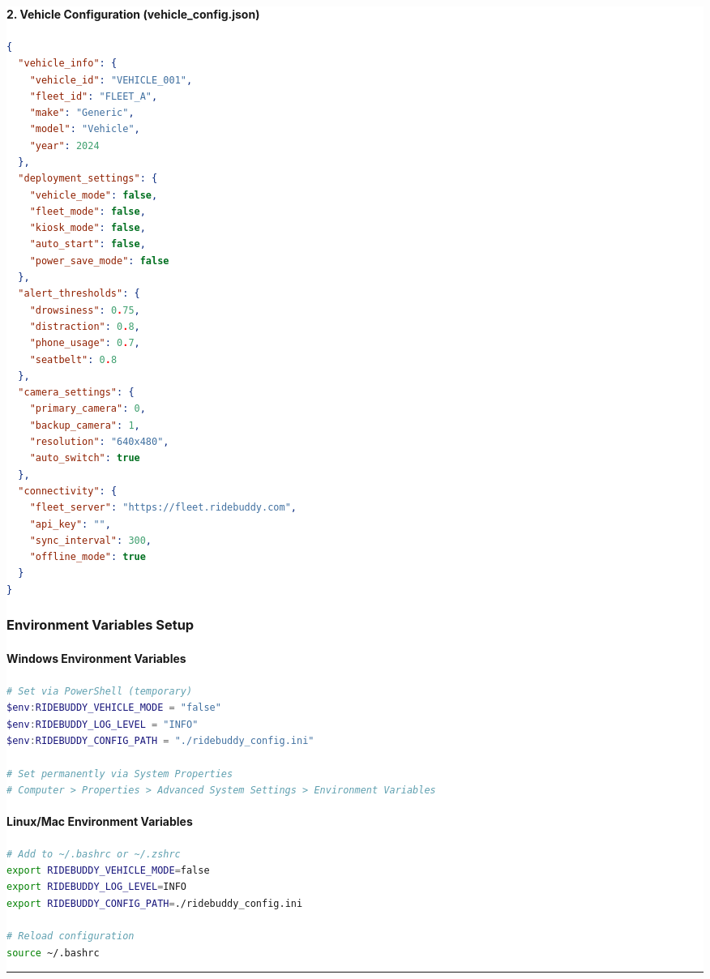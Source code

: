 #### 2. Vehicle Configuration (vehicle_config.json)
```json
{
  "vehicle_info": {
    "vehicle_id": "VEHICLE_001",
    "fleet_id": "FLEET_A",
    "make": "Generic",
    "model": "Vehicle",
    "year": 2024
  },
  "deployment_settings": {
    "vehicle_mode": false,
    "fleet_mode": false,
    "kiosk_mode": false,
    "auto_start": false,
    "power_save_mode": false
  },
  "alert_thresholds": {
    "drowsiness": 0.75,
    "distraction": 0.8,
    "phone_usage": 0.7,
    "seatbelt": 0.8
  },
  "camera_settings": {
    "primary_camera": 0,
    "backup_camera": 1,
    "resolution": "640x480",
    "auto_switch": true
  },
  "connectivity": {
    "fleet_server": "https://fleet.ridebuddy.com",
    "api_key": "",
    "sync_interval": 300,
    "offline_mode": true
  }
}
```

### Environment Variables Setup

#### Windows Environment Variables
```powershell
# Set via PowerShell (temporary)
$env:RIDEBUDDY_VEHICLE_MODE = "false"
$env:RIDEBUDDY_LOG_LEVEL = "INFO"
$env:RIDEBUDDY_CONFIG_PATH = "./ridebuddy_config.ini"

# Set permanently via System Properties
# Computer > Properties > Advanced System Settings > Environment Variables
```

#### Linux/Mac Environment Variables
```bash
# Add to ~/.bashrc or ~/.zshrc
export RIDEBUDDY_VEHICLE_MODE=false
export RIDEBUDDY_LOG_LEVEL=INFO
export RIDEBUDDY_CONFIG_PATH=./ridebuddy_config.ini

# Reload configuration
source ~/.bashrc
```

---